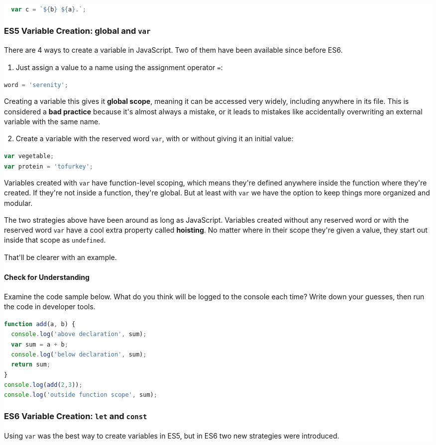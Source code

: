 ```js
  var c = `${b} ${a}.`;
```


### ES5 Variable Creation: global and `var`

There are 4 ways to create a variable in JavaScript.  Two of them have been available since before ES6.

1. Just assign a value to a name using the assignment operator `=`:

  ```js
  word = 'serenity';
  ```

   Creating a variable this gives it **global scope**, meaning it can be accessed very widely, including anywhere in its file.  This is considered a **bad practice** because it's almost always a mistake, or it leads to mistakes like accidentally overwriting an external variable with the same name.

2. Create a variable with the reserved word `var`, with or without giving it an initial value:

  ```js
  var vegetable;
  var protein = 'tofurkey';
  ```

  Variables created with `var` have function-level scoping, which means they're defined anywhere inside the function where they're created. If they're not inside a function, they're global. But at least with `var` we have the option to keep things more organized and modular.

The two strategies above have been around as long as JavaScript. Variables created without any reserved word or with the reserved word `var` have a cool extra property called **hoisting**.  No matter where in their scope they're given a value, they start out inside that scope as `undefined`.

That'll be clearer with an example.

#### Check for Understanding

Examine the code sample below.  What do you think will be logged to the console each time?  Write down your guesses, then run the code in developer tools.


```js
function add(a, b) {
  console.log('above declaration', sum);
  var sum = a + b;
  console.log('below declaration', sum);
  return sum;
}
console.log(add(2,3));
console.log('outside function scope', sum);
```


### ES6 Variable Creation: `let` and `const`

Using `var` was the best way to create variables in ES5, but in ES6 two new strategies were introduced.
